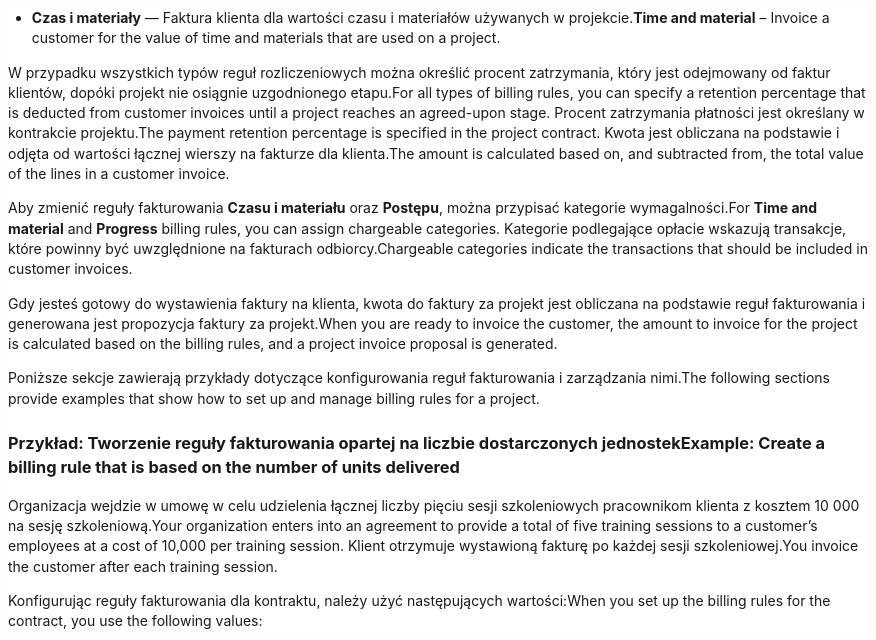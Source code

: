 -   <span data-ttu-id="890d3-256">**Czas i materiały** — Faktura klienta dla wartości czasu i materiałów używanych w projekcie.</span><span class="sxs-lookup"><span data-stu-id="890d3-256">**Time and material** – Invoice a customer for the value of time and materials that are used on a project.</span></span>

<span data-ttu-id="890d3-257">W przypadku wszystkich typów reguł rozliczeniowych można określić procent zatrzymania, który jest odejmowany od faktur klientów, dopóki projekt nie osiągnie uzgodnionego etapu.</span><span class="sxs-lookup"><span data-stu-id="890d3-257">For all types of billing rules, you can specify a retention percentage that is deducted from customer invoices until a project reaches an agreed-upon stage.</span></span> <span data-ttu-id="890d3-258">Procent zatrzymania płatności jest określany w kontrakcie projektu.</span><span class="sxs-lookup"><span data-stu-id="890d3-258">The payment retention percentage is specified in the project contract.</span></span> <span data-ttu-id="890d3-259">Kwota jest obliczana na podstawie i odjęta od wartości łącznej wierszy na fakturze dla klienta.</span><span class="sxs-lookup"><span data-stu-id="890d3-259">The amount is calculated based on, and subtracted from, the total value of the lines in a customer invoice.</span></span> 

<span data-ttu-id="890d3-260">Aby zmienić reguły fakturowania **Czasu i materiału** oraz **Postępu**, można przypisać kategorie wymagalności.</span><span class="sxs-lookup"><span data-stu-id="890d3-260">For **Time and material** and **Progress** billing rules, you can assign chargeable categories.</span></span> <span data-ttu-id="890d3-261">Kategorie podlegające opłacie wskazują transakcje, które powinny być uwzględnione na fakturach odbiorcy.</span><span class="sxs-lookup"><span data-stu-id="890d3-261">Chargeable categories indicate the transactions that should be included in customer invoices.</span></span> 

<span data-ttu-id="890d3-262">Gdy jesteś gotowy do wystawienia faktury na klienta, kwota do faktury za projekt jest obliczana na podstawie reguł fakturowania i generowana jest propozycja faktury za projekt.</span><span class="sxs-lookup"><span data-stu-id="890d3-262">When you are ready to invoice the customer, the amount to invoice for the project is calculated based on the billing rules, and a project invoice proposal is generated.</span></span> 

<span data-ttu-id="890d3-263">Poniższe sekcje zawierają przykłady dotyczące konfigurowania reguł fakturowania i zarządzania nimi.</span><span class="sxs-lookup"><span data-stu-id="890d3-263">The following sections provide examples that show how to set up and manage billing rules for a project.</span></span>

### <a name="example-create-a-billing-rule-that-is-based-on-the-number-of-units-delivered"></a><span data-ttu-id="890d3-264">Przykład: Tworzenie reguły fakturowania opartej na liczbie dostarczonych jednostek</span><span class="sxs-lookup"><span data-stu-id="890d3-264">Example: Create a billing rule that is based on the number of units delivered</span></span>

<span data-ttu-id="890d3-265">Organizacja wejdzie w umowę w celu udzielenia łącznej liczby pięciu sesji szkoleniowych pracownikom klienta z kosztem 10 000 na sesję szkoleniową.</span><span class="sxs-lookup"><span data-stu-id="890d3-265">Your organization enters into an agreement to provide a total of five training sessions to a customer’s employees at a cost of 10,000 per training session.</span></span> <span data-ttu-id="890d3-266">Klient otrzymuje wystawioną fakturę po każdej sesji szkoleniowej.</span><span class="sxs-lookup"><span data-stu-id="890d3-266">You invoice the customer after each training session.</span></span> 

<span data-ttu-id="890d3-267">Konfigurując reguły fakturowania dla kontraktu, należy użyć następujących wartości:</span><span class="sxs-lookup"><span data-stu-id="890d3-267">When you set up the billing rules for the contract, you use the following values:</span></span>
